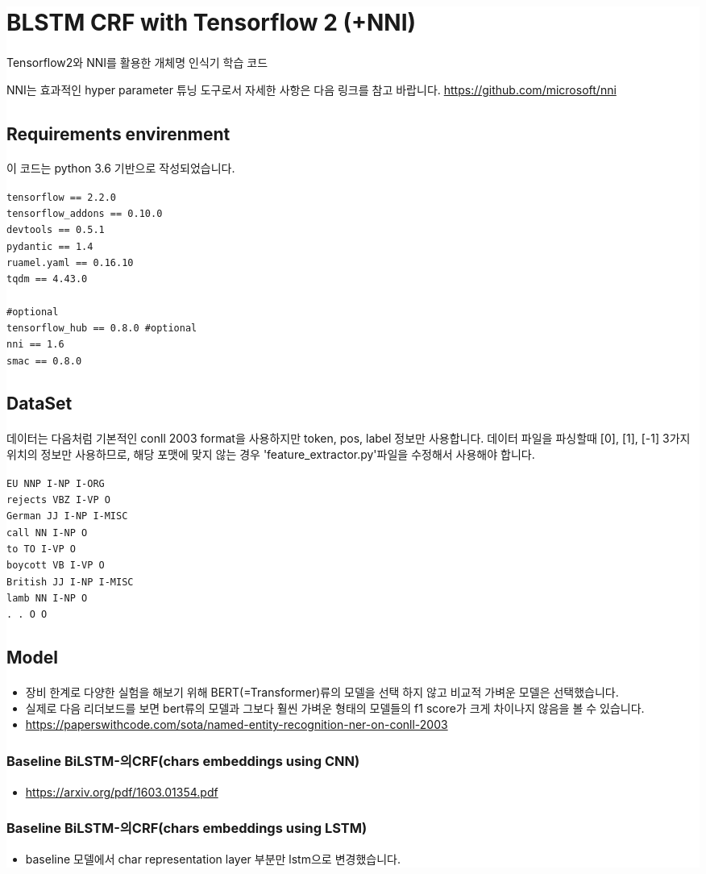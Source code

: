 
# BLSTM CRF with Tensorflow 2 (+NNI)

Tensorflow2와 NNI를 활용한 개체명 인식기 학습 코드

NNI는 효과적인 hyper parameter 튜닝 도구로서 자세한 사항은 다음 링크를 참고 바랍니다.
https://github.com/microsoft/nni 

## Requirements envirenment
이 코드는 python 3.6 기반으로 작성되었습니다.
 
    tensorflow == 2.2.0
    tensorflow_addons == 0.10.0
    devtools == 0.5.1
    pydantic == 1.4
    ruamel.yaml == 0.16.10
    tqdm == 4.43.0
    
    #optional
    tensorflow_hub == 0.8.0 #optional
    nni == 1.6
    smac == 0.8.0

## DataSet
데이터는 다음처럼 기본적인 conll 2003 format을 사용하지만 token, pos, label 정보만 사용합니다.
데이터 파일을 파싱할때 [0], [1], [-1] 3가지 위치의 정보만 사용하므로,
해당 포맷에 맞지 않는 경우 'feature_extractor.py'파일을 수정해서 사용해야 합니다. 

    EU NNP I-NP I-ORG
    rejects VBZ I-VP O
    German JJ I-NP I-MISC
    call NN I-NP O
    to TO I-VP O
    boycott VB I-VP O
    British JJ I-NP I-MISC
    lamb NN I-NP O
    . . O O
	
## Model
* 장비 한계로 다양한 실험을 해보기 위해 BERT(=Transformer)류의 모델을 선택 하지 않고
비교적 가벼운 모델은 선택했습니다.
* 실제로 다음 리더보드를 보면 bert류의 모델과 그보다 훨씬 가벼운 형태의 모델들의 f1 score가 크게 차이나지 않음을 볼 수 있습니다. 
* https://paperswithcode.com/sota/named-entity-recognition-ner-on-conll-2003

### Baseline BiLSTM-의CRF(chars embeddings using CNN)
* https://arxiv.org/pdf/1603.01354.pdf

### Baseline BiLSTM-의CRF(chars embeddings using LSTM)
* baseline 모델에서 char representation layer 부분만 lstm으로 변경했습니다.
